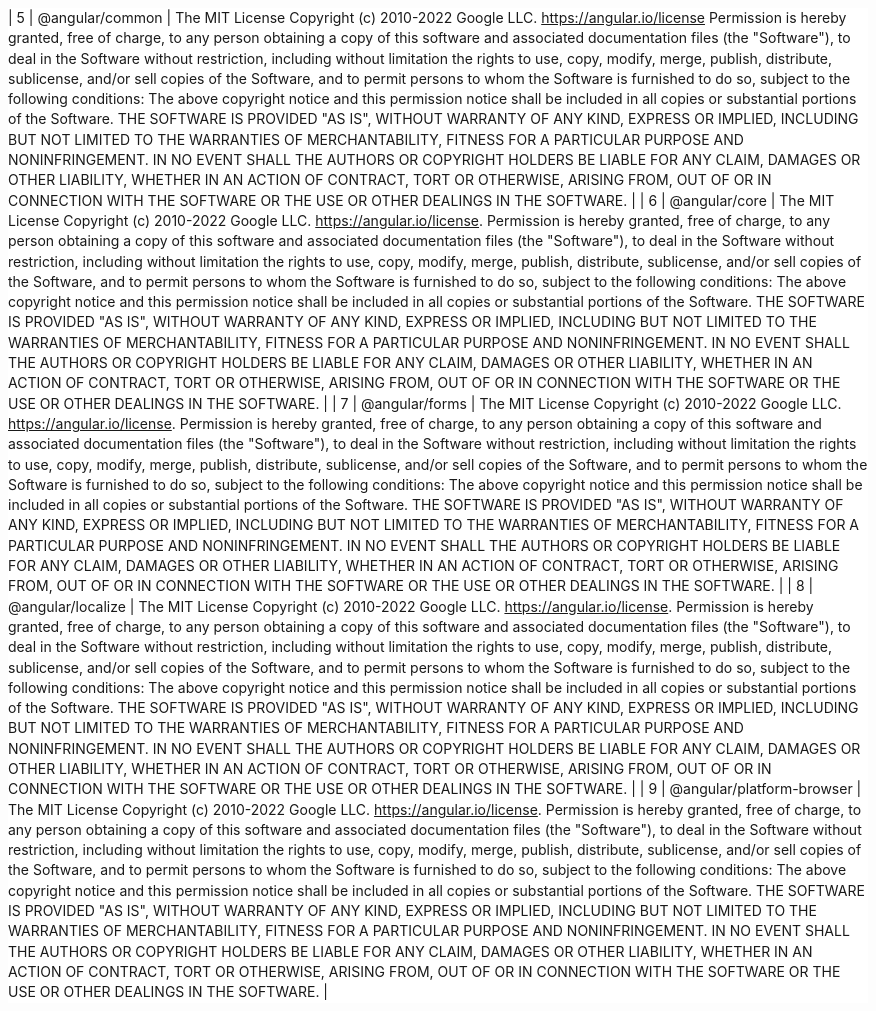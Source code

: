 | 5    | @angular/common                               | The MIT License Copyright (c)  2010-2022 Google LLC. https://angular.io/license Permission is hereby  granted, free of charge, to any person obtaining a copy of this software and  associated documentation files (the "Software"), to deal in the Software  without restriction, including without limitation the rights to use, copy,  modify, merge, publish, distribute, sublicense, and/or sell copies of the  Software, and to permit persons to whom the Software is furnished to do so,  subject to the following conditions: The above copyright notice and this  permission notice shall be included in all copies or substantial portions of  the Software. THE SOFTWARE IS PROVIDED "AS IS", WITHOUT WARRANTY OF  ANY KIND, EXPRESS OR IMPLIED, INCLUDING BUT NOT LIMITED TO THE WARRANTIES OF  MERCHANTABILITY, FITNESS FOR A PARTICULAR PURPOSE AND NONINFRINGEMENT. IN NO  EVENT SHALL THE AUTHORS OR COPYRIGHT HOLDERS BE LIABLE FOR ANY CLAIM, DAMAGES  OR OTHER LIABILITY, WHETHER IN AN ACTION OF CONTRACT, TORT OR OTHERWISE,  ARISING FROM, OUT OF OR IN CONNECTION WITH THE SOFTWARE OR THE USE OR OTHER  DEALINGS IN THE SOFTWARE. |
| 6    | @angular/core                                 | The MIT License Copyright (c)  2010-2022 Google LLC. https://angular.io/license. Permission is hereby  granted, free of charge, to any person obtaining a copy of this software and  associated documentation files (the "Software"), to deal in the Software  without restriction, including without limitation the rights to use, copy,  modify, merge, publish, distribute, sublicense, and/or sell copies of the  Software, and to permit persons to whom the Software is furnished to do so,  subject to the following conditions: The above copyright notice and this  permission notice shall be included in all copies or substantial portions of  the Software. THE SOFTWARE IS PROVIDED "AS IS", WITHOUT WARRANTY OF  ANY KIND, EXPRESS OR IMPLIED, INCLUDING BUT NOT LIMITED TO THE WARRANTIES OF  MERCHANTABILITY, FITNESS FOR A PARTICULAR PURPOSE AND NONINFRINGEMENT. IN NO  EVENT SHALL THE AUTHORS OR COPYRIGHT HOLDERS BE LIABLE FOR ANY CLAIM, DAMAGES  OR OTHER LIABILITY, WHETHER IN AN ACTION OF CONTRACT, TORT OR OTHERWISE,  ARISING FROM, OUT OF OR IN CONNECTION WITH THE SOFTWARE OR THE USE OR OTHER  DEALINGS IN THE SOFTWARE. |
| 7    | @angular/forms                                | The MIT License Copyright (c)  2010-2022 Google LLC. https://angular.io/license. Permission is hereby  granted, free of charge, to any person obtaining a copy of this software and  associated documentation files (the "Software"), to deal in the Software  without restriction, including without limitation the rights to use, copy,  modify, merge, publish, distribute, sublicense, and/or sell copies of the  Software, and to permit persons to whom the Software is furnished to do so,  subject to the following conditions: The above copyright notice and this  permission notice shall be included in all copies or substantial portions of  the Software. THE SOFTWARE IS PROVIDED "AS IS", WITHOUT WARRANTY OF  ANY KIND, EXPRESS OR IMPLIED, INCLUDING BUT NOT LIMITED TO THE WARRANTIES OF  MERCHANTABILITY, FITNESS FOR A PARTICULAR PURPOSE AND NONINFRINGEMENT. IN NO  EVENT SHALL THE AUTHORS OR COPYRIGHT HOLDERS BE LIABLE FOR ANY CLAIM, DAMAGES  OR OTHER LIABILITY, WHETHER IN AN ACTION OF CONTRACT, TORT OR OTHERWISE,  ARISING FROM, OUT OF OR IN CONNECTION WITH THE SOFTWARE OR THE USE OR OTHER  DEALINGS IN THE SOFTWARE. |
| 8    | @angular/localize                             | The MIT License Copyright (c)  2010-2022 Google LLC. https://angular.io/license. Permission is hereby  granted, free of charge, to any person obtaining a copy of this software and  associated documentation files (the "Software"), to deal in the Software  without restriction, including without limitation the rights to use, copy,  modify, merge, publish, distribute, sublicense, and/or sell copies of the  Software, and to permit persons to whom the Software is furnished to do so,  subject to the following conditions: The above copyright notice and this  permission notice shall be included in all copies or substantial portions of  the Software. THE SOFTWARE IS PROVIDED "AS IS", WITHOUT WARRANTY OF  ANY KIND, EXPRESS OR IMPLIED, INCLUDING BUT NOT LIMITED TO THE WARRANTIES OF  MERCHANTABILITY, FITNESS FOR A PARTICULAR PURPOSE AND NONINFRINGEMENT. IN NO  EVENT SHALL THE AUTHORS OR COPYRIGHT HOLDERS BE LIABLE FOR ANY CLAIM, DAMAGES  OR OTHER LIABILITY, WHETHER IN AN ACTION OF CONTRACT, TORT OR OTHERWISE,  ARISING FROM, OUT OF OR IN CONNECTION WITH THE SOFTWARE OR THE USE OR OTHER  DEALINGS IN THE SOFTWARE. |
| 9    | @angular/platform-browser                     | The MIT License Copyright (c)  2010-2022 Google LLC. https://angular.io/license. Permission is hereby  granted, free of charge, to any person obtaining a copy of this software and  associated documentation files (the "Software"), to deal in the Software  without restriction, including without limitation the rights to use, copy,  modify, merge, publish, distribute, sublicense, and/or sell copies of the  Software, and to permit persons to whom the Software is furnished to do so,  subject to the following conditions: The above copyright notice and this  permission notice shall be included in all copies or substantial portions of  the Software. THE SOFTWARE IS PROVIDED "AS IS", WITHOUT WARRANTY OF  ANY KIND, EXPRESS OR IMPLIED, INCLUDING BUT NOT LIMITED TO THE WARRANTIES OF  MERCHANTABILITY, FITNESS FOR A PARTICULAR PURPOSE AND NONINFRINGEMENT. IN NO  EVENT SHALL THE AUTHORS OR COPYRIGHT HOLDERS BE LIABLE FOR ANY CLAIM, DAMAGES  OR OTHER LIABILITY, WHETHER IN AN ACTION OF CONTRACT, TORT OR OTHERWISE,  ARISING FROM, OUT OF OR IN CONNECTION WITH THE SOFTWARE OR THE USE OR OTHER  DEALINGS IN THE SOFTWARE. |